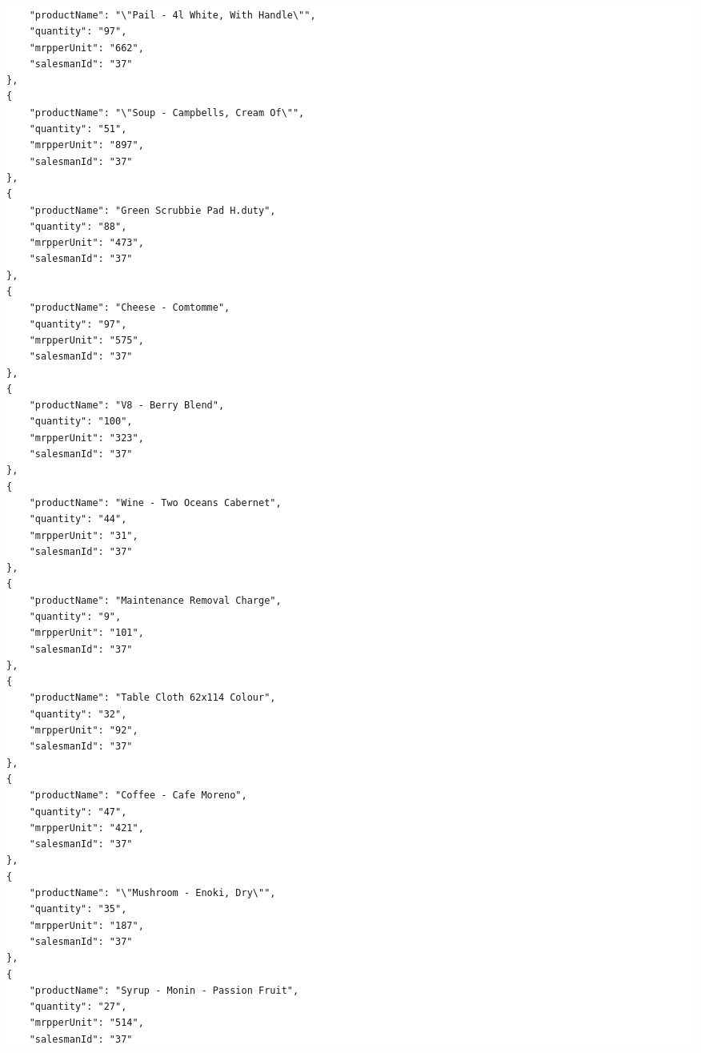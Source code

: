         "productName": "\"Pail - 4l White, With Handle\"",
        "quantity": "97",
        "mrpperUnit": "662",
        "salesmanId": "37"
    },
    {
        "productName": "\"Soup - Campbells, Cream Of\"",
        "quantity": "51",
        "mrpperUnit": "897",
        "salesmanId": "37"
    },
    {
        "productName": "Green Scrubbie Pad H.duty",
        "quantity": "88",
        "mrpperUnit": "473",
        "salesmanId": "37"
    },
    {
        "productName": "Cheese - Comtomme",
        "quantity": "97",
        "mrpperUnit": "575",
        "salesmanId": "37"
    },
    {
        "productName": "V8 - Berry Blend",
        "quantity": "100",
        "mrpperUnit": "323",
        "salesmanId": "37"
    },
    {
        "productName": "Wine - Two Oceans Cabernet",
        "quantity": "44",
        "mrpperUnit": "31",
        "salesmanId": "37"
    },
    {
        "productName": "Maintenance Removal Charge",
        "quantity": "9",
        "mrpperUnit": "101",
        "salesmanId": "37"
    },
    {
        "productName": "Table Cloth 62x114 Colour",
        "quantity": "32",
        "mrpperUnit": "92",
        "salesmanId": "37"
    },
    {
        "productName": "Coffee - Cafe Moreno",
        "quantity": "47",
        "mrpperUnit": "421",
        "salesmanId": "37"
    },
    {
        "productName": "\"Mushroom - Enoki, Dry\"",
        "quantity": "35",
        "mrpperUnit": "187",
        "salesmanId": "37"
    },
    {
        "productName": "Syrup - Monin - Passion Fruit",
        "quantity": "27",
        "mrpperUnit": "514",
        "salesmanId": "37"